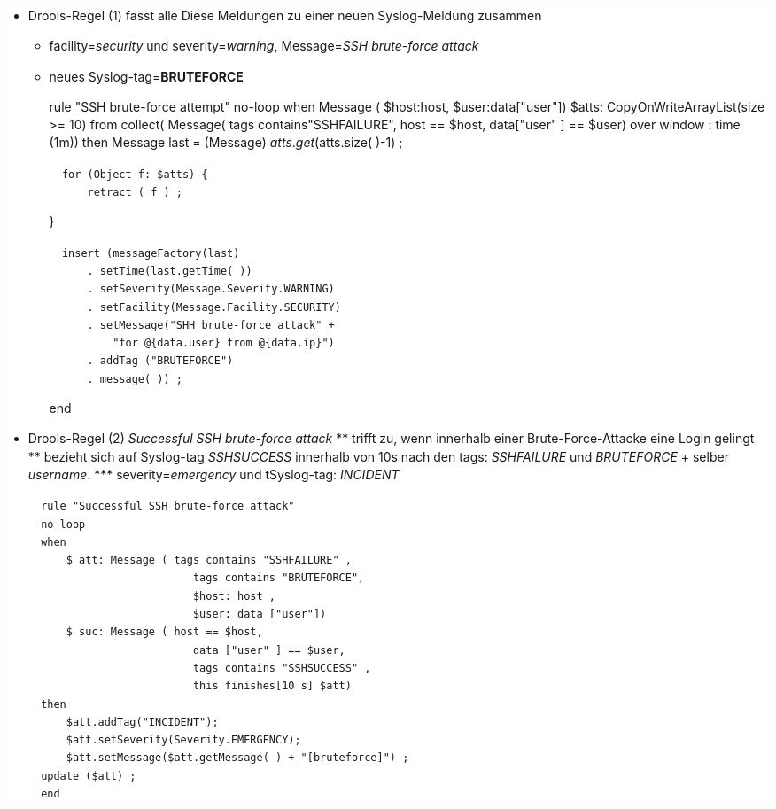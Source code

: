 * Drools-Regel (1) fasst alle Diese Meldungen zu einer neuen Syslog-Meldung zusammen
    * facility=*security* und severity=*warning*, Message=*SSH brute-force attack*
    * neues Syslog-tag=**BRUTEFORCE**

        rule "SSH brute-force attempt"
        no-loop
        when
            Message (   $host:host,
                        $user:data["user"])
            $atts: CopyOnWriteArrayList(size >= 10)
                from collect(
                    Message(    tags contains"SSHFAILURE",
                                host == $host,
                                data["user" ] == $user)
                    over window : time (1m))
        then
            Message last = (Message) $atts.get($atts.size( )-1) ;

            for (Object f: $atts) {
                retract ( f ) ;
        }

            insert (messageFactory(last)
                . setTime(last.getTime( ))
                . setSeverity(Message.Severity.WARNING)
                . setFacility(Message.Facility.SECURITY)
                . setMessage("SHH brute-force attack" +
                    "for @{data.user} from @{data.ip}")
                . addTag ("BRUTEFORCE")
                . message( )) ;
        end

* Drools-Regel (2) *Successful SSH brute-force attack*
** trifft zu, wenn innerhalb einer Brute-Force-Attacke eine Login gelingt
** bezieht sich auf Syslog-tag *SSHSUCCESS* innerhalb von 10s nach den tags: *SSHFAILURE* und *BRUTEFORCE* + selber *username*.
*** severity=*emergency* und tSyslog-tag: *INCIDENT*

        rule "Successful SSH brute-force attack"
        no-loop
        when
            $ att: Message ( tags contains "SSHFAILURE" ,
                                tags contains "BRUTEFORCE",
                                $host: host ,
                                $user: data ["user"])
            $ suc: Message ( host == $host,
                                data ["user" ] == $user,
                                tags contains "SSHSUCCESS" ,
                                this finishes[10 s] $att)
        then
            $att.addTag("INCIDENT");
            $att.setSeverity(Severity.EMERGENCY);
            $att.setMessage($att.getMessage( ) + "[bruteforce]") ;
        update ($att) ;
        end
